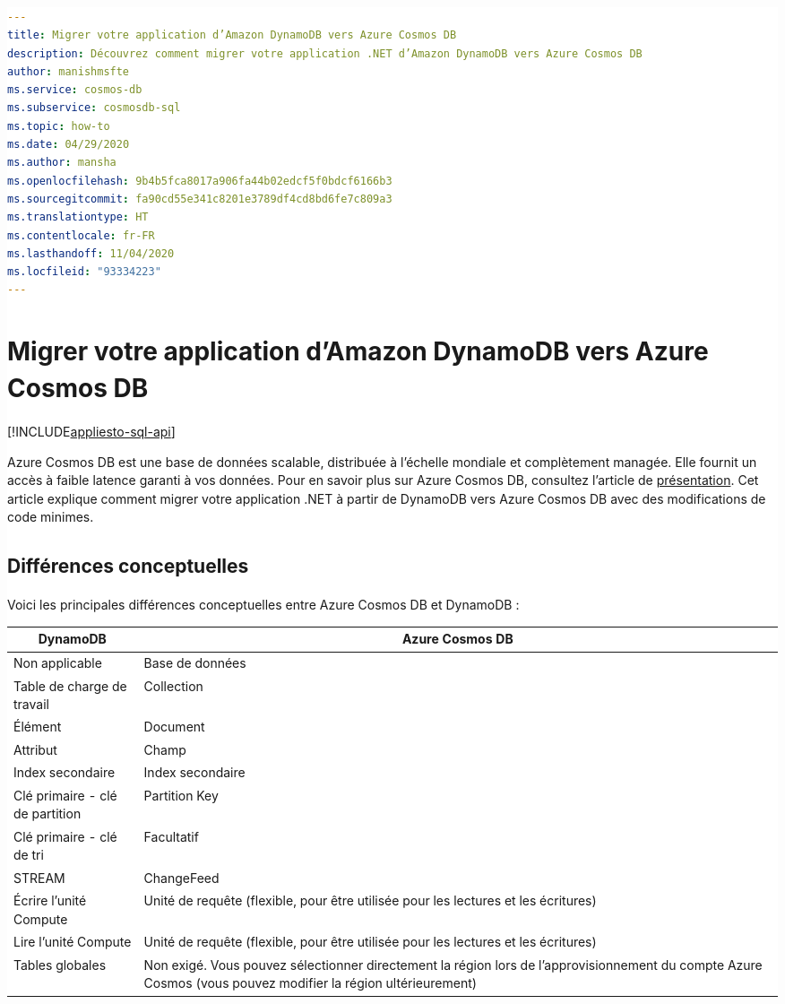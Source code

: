 ```yaml
---
title: Migrer votre application d’Amazon DynamoDB vers Azure Cosmos DB
description: Découvrez comment migrer votre application .NET d’Amazon DynamoDB vers Azure Cosmos DB
author: manishmsfte
ms.service: cosmos-db
ms.subservice: cosmosdb-sql
ms.topic: how-to
ms.date: 04/29/2020
ms.author: mansha
ms.openlocfilehash: 9b4b5fca8017a906fa44b02edcf5f0bdcf6166b3
ms.sourcegitcommit: fa90cd55e341c8201e3789df4cd8bd6fe7c809a3
ms.translationtype: HT
ms.contentlocale: fr-FR
ms.lasthandoff: 11/04/2020
ms.locfileid: "93334223"
---
```

# <a name="migrate-your-application-from-amazon-dynamodb-to-azure-cosmos-db"></a>Migrer votre application d’Amazon DynamoDB vers Azure Cosmos DB
[!INCLUDE[appliesto-sql-api](includes/appliesto-sql-api.md)]

Azure Cosmos DB est une base de données scalable, distribuée à l’échelle mondiale et complètement managée. Elle fournit un accès à faible latence garanti à vos données. Pour en savoir plus sur Azure Cosmos DB, consultez l’article de [présentation](introduction.md). Cet article explique comment migrer votre application .NET à partir de DynamoDB vers Azure Cosmos DB avec des modifications de code minimes.

## <a name="conceptual-differences"></a>Différences conceptuelles

Voici les principales différences conceptuelles entre Azure Cosmos DB et DynamoDB :

|  DynamoDB | Azure Cosmos DB  |
|---|---|
|Non applicable|  Base de données |
|Table de charge de travail      |  Collection |
|  Élément |  Document |
|Attribut|Champ|
|Index secondaire|Index secondaire|
|Clé primaire - clé de partition|Partition Key|
|Clé primaire - clé de tri| Facultatif |
|STREAM|ChangeFeed|
|Écrire l’unité Compute|Unité de requête (flexible, pour être utilisée pour les lectures et les écritures)|
|Lire l’unité Compute    |Unité de requête (flexible, pour être utilisée pour les lectures et les écritures)|
|Tables globales| Non exigé. Vous pouvez sélectionner directement la région lors de l’approvisionnement du compte Azure Cosmos (vous pouvez modifier la région ultérieurement)|
